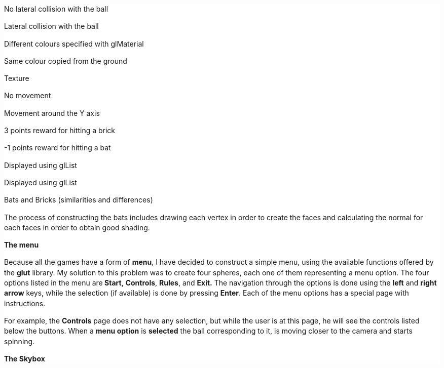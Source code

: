 <tr>
<td valign='top'><p>No lateral collision with the ball</p></td>
<td valign='top'><p>Lateral collision with the ball</p>

</td>
</tr>

<tr>
<td valign='top'><p>Different colours specified with glMaterial</p></td>
<td valign='top'><p>Same colour copied from the ground </p>

<p>Texture</p>

</td>
</tr>

<tr>
<td valign='top'><p>No movement</p></td>
<td valign='top'><p>Movement around the Y axis</p>

</td>
</tr>

<tr>
<td valign='top'><p>3 points reward for hitting a brick</p></td>
<td valign='top'><p>-1 points reward for hitting a bat</p>

</td>
</tr>

<tr>
<td valign='top'><p>Displayed using glList</p></td>
<td valign='top'><p>Displayed using glList</p></td>
</tr>

</tbody>
</table>

<p>Bats and Bricks (similarities and differences)</p>

<p>The process of constructing the bats includes drawing each vertex in order to create the faces and calculating the normal for each faces in order to obtain good shading.</p>

<p><b>The menu</b></p>

<p>Because all the games have a form of <b>menu</b>, I have decided to construct a simple menu, using the available functions offered by the <b>glut</b> library. My solution to this problem was to create four spheres, each one of them representing a menu option. The four options listed in the menu are<b> Start</b>, <b>Controls</b>, <b>Rules</b>, and <b>Exit.</b> The navigation through the options is done using the <b>left</b> and <b>right</b> <b>arrow</b> keys, while the selection (if available) is done by pressing <b>Enter</b>. Each of the menu options has a special page with instructions.</p>

<p>For example, the <b>Controls</b> page does not have any selection, but while the user is at this page, he will see the controls listed below the buttons. When a <b>menu option</b> is <b>selected</b> the ball corresponding to it, is moving closer to the camera and starts spinning. </p>

<p><b>The Skybox</b></p>

